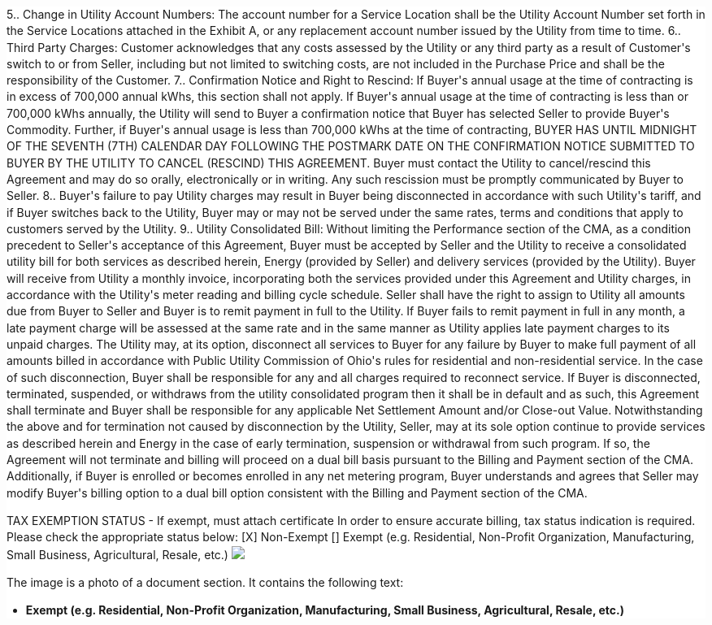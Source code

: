 5.. Change in Utility Account Numbers: The account number for a Service Location shall be the Utility Account Number set forth in the Service Locations attached in the Exhibit A, or any replacement account number issued by the Utility from time to time.
6.. Third Party Charges: Customer acknowledges that any costs assessed by the Utility or any third party as a result of Customer's switch to or from Seller, including but not limited to switching costs, are not included in the Purchase Price and shall be the responsibility of the Customer.
7.. Confirmation Notice and Right to Rescind: If Buyer's annual usage at the time of contracting is in excess of 700,000 annual kWhs, this section shall not apply. If Buyer's annual usage at the time of contracting is less than or 700,000 kWhs annually, the Utility will send to Buyer a confirmation notice that Buyer has selected Seller to provide Buyer's Commodity. Further, if Buyer's annual usage is less than 700,000 kWhs at the time of contracting, BUYER HAS UNTIL MIDNIGHT OF THE SEVENTH (7TH) CALENDAR DAY FOLLOWING THE POSTMARK DATE ON THE CONFIRMATION NOTICE SUBMITTED TO BUYER BY THE UTILITY TO CANCEL (RESCIND) THIS AGREEMENT. Buyer must contact the Utility to cancel/rescind this Agreement and may do so orally, electronically or in writing. Any such rescission must be promptly communicated by Buyer to Seller.
8.. Buyer's failure to pay Utility charges may result in Buyer being disconnected in accordance with such Utility's tariff, and if Buyer switches back to the Utility, Buyer may or may not be served under the same rates, terms and conditions that apply to customers served by the Utility.
9.. Utility Consolidated Bill: Without limiting the Performance section of the CMA, as a condition precedent to Seller's acceptance of this Agreement, Buyer must be accepted by Seller and the Utility to receive a consolidated utility bill for both services as described herein, Energy (provided by Seller) and delivery services (provided by the Utility). Buyer will receive from Utility a monthly invoice, incorporating both the services provided under this Agreement and Utility charges, in accordance with the Utility's meter reading and billing cycle schedule. Seller shall have the right to assign to Utility all amounts due from Buyer to Seller and Buyer is to remit payment in full to the Utility. If Buyer fails to remit payment in full in any month, a late payment charge will be assessed at the same rate and in the same manner as Utility applies late payment charges to its unpaid charges. The Utility may, at its option, disconnect all services to Buyer for any failure by Buyer to make full payment of all amounts billed in accordance with Public Utility Commission of Ohio's rules for residential and non-residential service. In the case of such disconnection, Buyer shall be responsible for any and all charges required to reconnect service. If Buyer is disconnected, terminated, suspended, or withdraws from the utility consolidated program then it shall be in default and as such, this Agreement shall terminate and Buyer shall be responsible for any applicable Net Settlement Amount and/or Close-out Value. Notwithstanding the above and for termination not caused by disconnection by the Utility, Seller, may at its sole option continue to provide services as described herein and Energy in the case of early termination, suspension or withdrawal from such program. If so, the Agreement will not terminate and billing will proceed on a dual bill basis pursuant to the Billing and Payment section of the CMA. Additionally, if Buyer is enrolled or becomes enrolled in any net metering program, Buyer understands and agrees that Seller may modify Buyer's billing option to a dual bill option consistent with the Billing and Payment section of the CMA.

TAX EXEMPTION STATUS - If exempt, must attach certificate
In order to ensure accurate billing, tax status indication is required. Please check the appropriate status below:
[X] Non-Exempt
[] Exempt (e.g. Residential, Non-Profit Organization, Manufacturing, Small Business, Agricultural, Resale, etc.)
![](images/img-0.jpeg)

The image is a photo of a document section. It contains the following text:

- **Exempt (e.g. Residential, Non-Profit Organization, Manufacturing, Small Business, Agricultural, Resale, etc.)**

